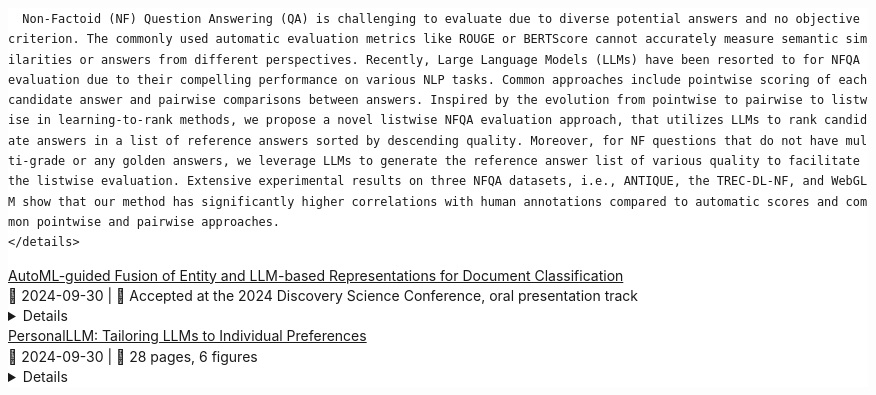       Non-Factoid (NF) Question Answering (QA) is challenging to evaluate due to diverse potential answers and no objective criterion. The commonly used automatic evaluation metrics like ROUGE or BERTScore cannot accurately measure semantic similarities or answers from different perspectives. Recently, Large Language Models (LLMs) have been resorted to for NFQA evaluation due to their compelling performance on various NLP tasks. Common approaches include pointwise scoring of each candidate answer and pairwise comparisons between answers. Inspired by the evolution from pointwise to pairwise to listwise in learning-to-rank methods, we propose a novel listwise NFQA evaluation approach, that utilizes LLMs to rank candidate answers in a list of reference answers sorted by descending quality. Moreover, for NF questions that do not have multi-grade or any golden answers, we leverage LLMs to generate the reference answer list of various quality to facilitate the listwise evaluation. Extensive experimental results on three NFQA datasets, i.e., ANTIQUE, the TREC-DL-NF, and WebGLM show that our method has significantly higher correlations with human annotations compared to automatic scores and common pointwise and pairwise approaches.
    </details>
</div>
<div class="paper-card">
    <div class="paper-title"><a href="http://arxiv.org/abs/2408.09794v2">AutoML-guided Fusion of Entity and LLM-based Representations for Document Classification</a></div>
    <div class="paper-meta">
      📅 2024-09-30
      | 💬 Accepted at the 2024 Discovery Science Conference, oral presentation track
    </div>
    <details class="paper-abstract">
      Large semantic knowledge bases are grounded in factual knowledge. However, recent approaches to dense text representations (i.e. embeddings) do not efficiently exploit these resources. Dense and robust representations of documents are essential for effectively solving downstream classification and retrieval tasks. This work demonstrates that injecting embedded information from knowledge bases can augment the performance of contemporary Large Language Model (LLM)-based representations for the task of text classification. Further, by considering automated machine learning (AutoML) with the fused representation space, we demonstrate it is possible to improve classification accuracy even if we use low-dimensional projections of the original representation space obtained via efficient matrix factorization. This result shows that significantly faster classifiers can be achieved with minimal or no loss in predictive performance, as demonstrated using five strong LLM baselines on six diverse real-life datasets. The code is freely available at \url{https://github.com/bkolosk1/bablfusion.git}.
    </details>
</div>
<div class="paper-card">
    <div class="paper-title"><a href="http://arxiv.org/abs/2409.20296v1">PersonalLLM: Tailoring LLMs to Individual Preferences</a></div>
    <div class="paper-meta">
      📅 2024-09-30
      | 💬 28 pages, 6 figures
    </div>
    <details class="paper-abstract">
      As LLMs become capable of complex tasks, there is growing potential for personalized interactions tailored to the subtle and idiosyncratic preferences of the user. We present a public benchmark, PersonalLLM, focusing on adapting LLMs to provide maximal benefits for a particular user. Departing from existing alignment benchmarks that implicitly assume uniform preferences, we curate open-ended prompts paired with many high-quality answers over which users would be expected to display heterogeneous latent preferences. Instead of persona-prompting LLMs based on high-level attributes (e.g., user's race or response length), which yields homogeneous preferences relative to humans, we develop a method that can simulate a large user base with diverse preferences from a set of pre-trained reward models. Our dataset and generated personalities offer an innovative testbed for developing personalization algorithms that grapple with continual data sparsity--few relevant feedback from the particular user--by leveraging historical data from other (similar) users. We explore basic in-context learning and meta-learning baselines to illustrate the utility of PersonalLLM and highlight the need for future methodological development. Our dataset is available at https://huggingface.co/datasets/namkoong-lab/PersonalLLM
    </details>
</div>
<div class="paper-card">